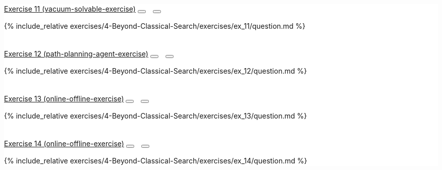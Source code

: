 <div class="card">
    <div class="card-header p-2">
        <a href='ex_11/' class="p-2">Exercise 11 (vacuum-solvable-exercise)</a>
        <button type="button" class="btn btn-dark float-right" title="Bookmark Exercise" onclick="bookmark('ex4.11');" href="#"><i id="ex4.11" class="fas fa-bookmark" style="color:white"></i></button>
        <button type="button" class="btn btn-dark float-right" style="margin-left:10px; margin-right:10px;" title="Upvote Exercise" onclick="upvote('ex4.11');" href="#"><i id="ex4.11" class="fas fa-thumbs-up" style="color:white"></i></button>
    </div>
    <div class="card-body">
        <p class="card-text">{% include_relative exercises/4-Beyond-Classical-Search/exercises/ex_11/question.md %}</p>
    </div>
</div>

<br>

<div class="card">
    <div class="card-header p-2">
        <a href='ex_1/' class="p-2">Exercise 12 (path-planning-agent-exercise)</a>
        <button type="button" class="btn btn-dark float-right" title="Bookmark Exercise" onclick="bookmark('ex4.12');" href="#"><i id="ex4.12" class="fas fa-bookmark" style="color:white"></i></button>
        <button type="button" class="btn btn-dark float-right" style="margin-left:10px; margin-right:10px;" title="Upvote Exercise" onclick="upvote('ex4.12');" href="#"><i id="ex4.12" class="fas fa-thumbs-up" style="color:white"></i></button>
    </div>
    <div class="card-body">
        <p class="card-text">{% include_relative exercises/4-Beyond-Classical-Search/exercises/ex_12/question.md %}</p>
    </div>
</div>

<br>

<div class="card">
    <div class="card-header p-2">
        <a href='ex_1/' class="p-2">Exercise 13 (online-offline-exercise)</a>
        <button type="button" class="btn btn-dark float-right" title="Bookmark Exercise" onclick="bookmark('ex4.13');" href="#"><i id="ex4.13" class="fas fa-bookmark" style="color:white"></i></button>
        <button type="button" class="btn btn-dark float-right" style="margin-left:10px; margin-right:10px;" title="Upvote Exercise" onclick="upvote('ex4.13');" href="#"><i id="ex4.13" class="fas fa-thumbs-up" style="color:white"></i></button>
    </div>
    <div class="card-body">
        <p class="card-text">{% include_relative exercises/4-Beyond-Classical-Search/exercises/ex_13/question.md %}</p>
    </div>
</div>

<br>

<div class="card">
    <div class="card-header p-2">
        <a href='ex_14/' class="p-2">Exercise 14 (online-offline-exercise)</a>
        <button type="button" class="btn btn-dark float-right" title="Bookmark Exercise" onclick="bookmark('ex4.14');" href="#"><i id="ex4.14" class="fas fa-bookmark" style="color:white"></i></button>
        <button type="button" class="btn btn-dark float-right" style="margin-left:10px; margin-right:10px;" title="Upvote Exercise" onclick="upvote('ex4.14');" href="#"><i id="ex4.14" class="fas fa-thumbs-up" style="color:white"></i></button>
    </div>
    <div class="card-body">
        <p class="card-text">{% include_relative exercises/4-Beyond-Classical-Search/exercises/ex_14/question.md %}</p>
    </div>
</div>
